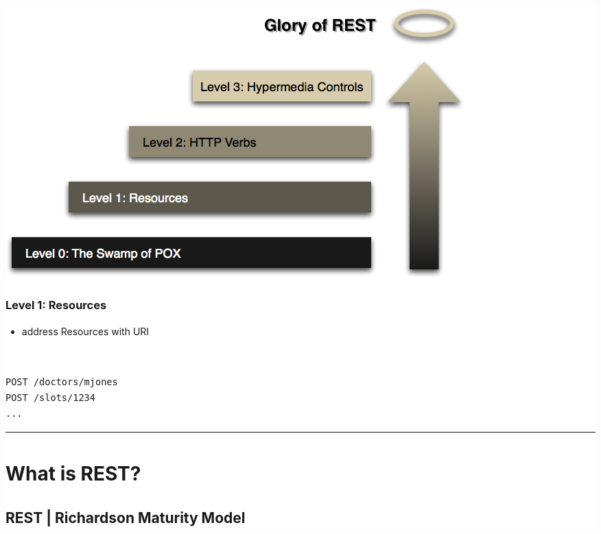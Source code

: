![width:400px right](img/maturity.png)

### Level 1: Resources

-  address Resources with URI

<style scoped>
  pre {
    width: 60%;
    font-size: 16px;
  }
</style>
<br>

```
POST /doctors/mjones
POST /slots/1234
...
```

---
# What is REST?
## REST | Richardson Maturity Model

